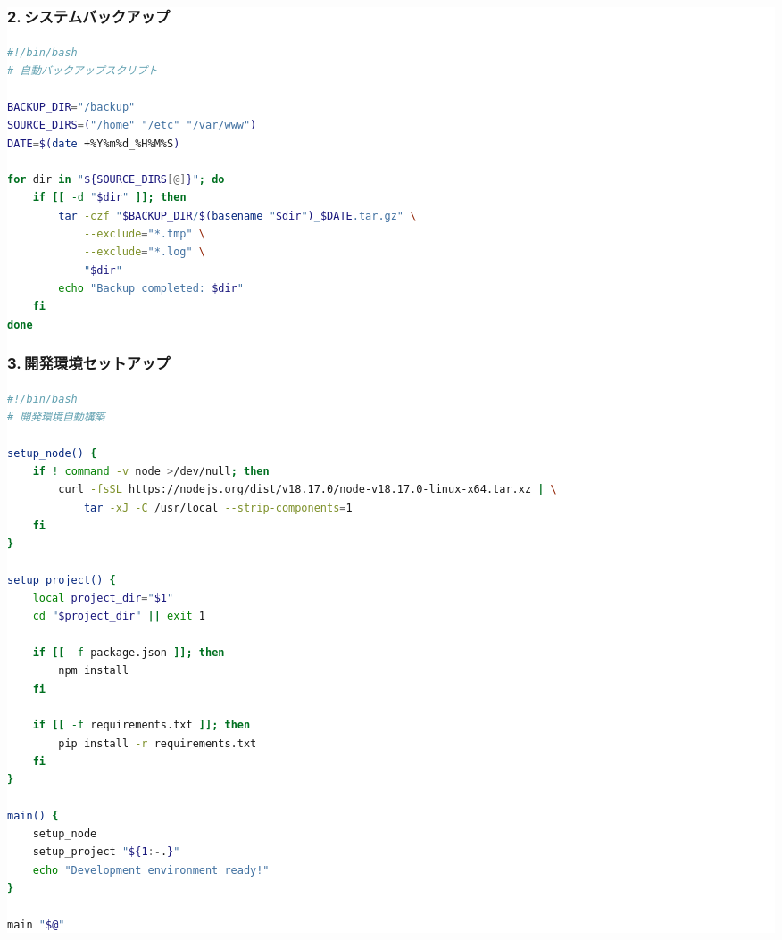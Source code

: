 ### 2. システムバックアップ
```bash
#!/bin/bash
# 自動バックアップスクリプト

BACKUP_DIR="/backup"
SOURCE_DIRS=("/home" "/etc" "/var/www")
DATE=$(date +%Y%m%d_%H%M%S)

for dir in "${SOURCE_DIRS[@]}"; do
    if [[ -d "$dir" ]]; then
        tar -czf "$BACKUP_DIR/$(basename "$dir")_$DATE.tar.gz" \
            --exclude="*.tmp" \
            --exclude="*.log" \
            "$dir"
        echo "Backup completed: $dir"
    fi
done
```

### 3. 開発環境セットアップ
```bash
#!/bin/bash
# 開発環境自動構築

setup_node() {
    if ! command -v node >/dev/null; then
        curl -fsSL https://nodejs.org/dist/v18.17.0/node-v18.17.0-linux-x64.tar.xz | \
            tar -xJ -C /usr/local --strip-components=1
    fi
}

setup_project() {
    local project_dir="$1"
    cd "$project_dir" || exit 1
    
    if [[ -f package.json ]]; then
        npm install
    fi
    
    if [[ -f requirements.txt ]]; then
        pip install -r requirements.txt
    fi
}

main() {
    setup_node
    setup_project "${1:-.}"
    echo "Development environment ready!"
}

main "$@"
```

